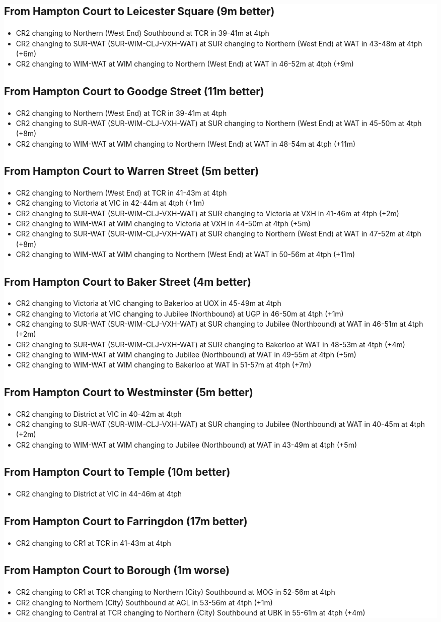 From Hampton Court to Leicester Square (9m better)
--------------------------------------------------
* CR2 changing to Northern (West End) Southbound at TCR in 39-41m at 4tph
* CR2 changing to SUR-WAT (SUR-WIM-CLJ-VXH-WAT) at SUR changing to Northern (West End) at WAT in 43-48m at 4tph (+6m)
* CR2 changing to WIM-WAT at WIM changing to Northern (West End) at WAT in 46-52m at 4tph (+9m)

From Hampton Court to Goodge Street (11m better)
------------------------------------------------
* CR2 changing to Northern (West End) at TCR in 39-41m at 4tph
* CR2 changing to SUR-WAT (SUR-WIM-CLJ-VXH-WAT) at SUR changing to Northern (West End) at WAT in 45-50m at 4tph (+8m)
* CR2 changing to WIM-WAT at WIM changing to Northern (West End) at WAT in 48-54m at 4tph (+11m)

From Hampton Court to Warren Street (5m better)
-----------------------------------------------
* CR2 changing to Northern (West End) at TCR in 41-43m at 4tph
* CR2 changing to Victoria at VIC in 42-44m at 4tph (+1m)
* CR2 changing to SUR-WAT (SUR-WIM-CLJ-VXH-WAT) at SUR changing to Victoria at VXH in 41-46m at 4tph (+2m)
* CR2 changing to WIM-WAT at WIM changing to Victoria at VXH in 44-50m at 4tph (+5m)
* CR2 changing to SUR-WAT (SUR-WIM-CLJ-VXH-WAT) at SUR changing to Northern (West End) at WAT in 47-52m at 4tph (+8m)
* CR2 changing to WIM-WAT at WIM changing to Northern (West End) at WAT in 50-56m at 4tph (+11m)

From Hampton Court to Baker Street (4m better)
----------------------------------------------
* CR2 changing to Victoria at VIC changing to Bakerloo at UOX in 45-49m at 4tph
* CR2 changing to Victoria at VIC changing to Jubilee (Northbound) at UGP in 46-50m at 4tph (+1m)
* CR2 changing to SUR-WAT (SUR-WIM-CLJ-VXH-WAT) at SUR changing to Jubilee (Northbound) at WAT in 46-51m at 4tph (+2m)
* CR2 changing to SUR-WAT (SUR-WIM-CLJ-VXH-WAT) at SUR changing to Bakerloo at WAT in 48-53m at 4tph (+4m)
* CR2 changing to WIM-WAT at WIM changing to Jubilee (Northbound) at WAT in 49-55m at 4tph (+5m)
* CR2 changing to WIM-WAT at WIM changing to Bakerloo at WAT in 51-57m at 4tph (+7m)

From Hampton Court to Westminster (5m better)
---------------------------------------------
* CR2 changing to District at VIC in 40-42m at 4tph
* CR2 changing to SUR-WAT (SUR-WIM-CLJ-VXH-WAT) at SUR changing to Jubilee (Northbound) at WAT in 40-45m at 4tph (+2m)
* CR2 changing to WIM-WAT at WIM changing to Jubilee (Northbound) at WAT in 43-49m at 4tph (+5m)

From Hampton Court to Temple (10m better)
-----------------------------------------
* CR2 changing to District at VIC in 44-46m at 4tph

From Hampton Court to Farringdon (17m better)
---------------------------------------------
* CR2 changing to CR1 at TCR in 41-43m at 4tph

From Hampton Court to Borough (1m worse)
----------------------------------------
* CR2 changing to CR1 at TCR changing to Northern (City) Southbound at MOG in 52-56m at 4tph
* CR2 changing to Northern (City) Southbound at AGL in 53-56m at 4tph (+1m)
* CR2 changing to Central at TCR changing to Northern (City) Southbound at UBK in 55-61m at 4tph (+4m)
